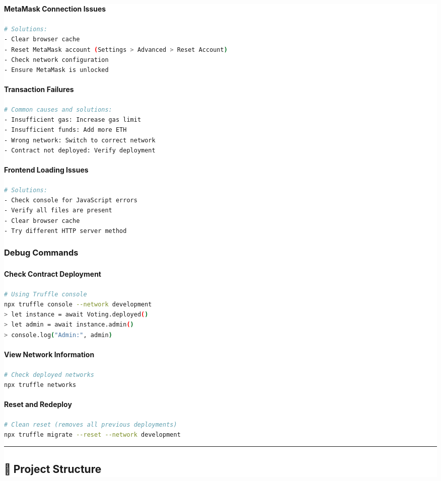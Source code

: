 #### MetaMask Connection Issues
```bash
# Solutions:
- Clear browser cache
- Reset MetaMask account (Settings > Advanced > Reset Account)
- Check network configuration
- Ensure MetaMask is unlocked
```

#### Transaction Failures
```bash
# Common causes and solutions:
- Insufficient gas: Increase gas limit
- Insufficient funds: Add more ETH
- Wrong network: Switch to correct network
- Contract not deployed: Verify deployment
```

#### Frontend Loading Issues
```bash
# Solutions:
- Check console for JavaScript errors
- Verify all files are present
- Clear browser cache
- Try different HTTP server method
```

### Debug Commands

#### Check Contract Deployment
```bash
# Using Truffle console
npx truffle console --network development
> let instance = await Voting.deployed()
> let admin = await instance.admin()
> console.log("Admin:", admin)
```

#### View Network Information
```bash
# Check deployed networks
npx truffle networks
```

#### Reset and Redeploy
```bash
# Clean reset (removes all previous deployments)
npx truffle migrate --reset --network development
```

---

## 📁 Project Structure
